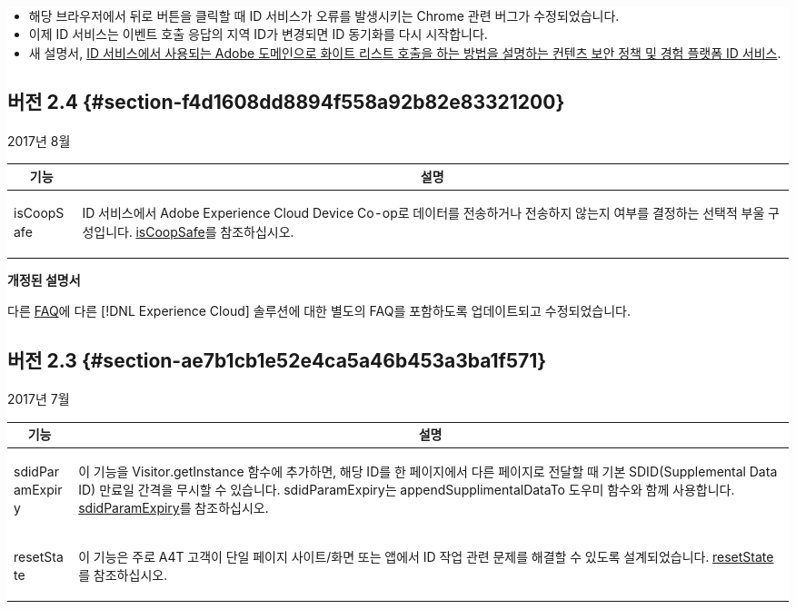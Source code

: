 * 해당 브라우저에서 뒤로 버튼을 클릭할 때 ID 서비스가 오류를 발생시키는 Chrome 관련 버그가 수정되었습니다.
* 이제 ID 서비스는 이벤트 호출 응답의 지역 ID가 변경되면 ID 동기화를 다시 시작합니다.
* 새 설명서, [ID 서비스에서 사용되는 Adobe 도메인으로 화이트 리스트 호출을 하는 방법을 설명하는 컨텐츠 보안 정책 및 경험 플랫폼 ID 서비스](/help/reference/csp.md#concept-968c423a7392479db0a0d821ae9783e3).

## 버전 2.4 {#section-f4d1608dd8894f558a92b82e83321200}

2017년 8월

<table id="table_D9623D34F4444B038F7835750932C8AA"> 
 <thead> 
  <tr> 
   <th colname="col1" class="entry"> 기능 </th> 
   <th colname="col2" class="entry"> 설명 </th> 
  </tr> 
 </thead>
 <tbody> 
  <tr> 
   <td colname="col1"> <p> <span class="codeph"> isCoopSafe</span> </p> </td> 
   <td colname="col2"> <p>ID 서비스에서 Adobe Experience Cloud Device Co-op로 데이터를 전송하거나 전송하지 않는지 여부를 결정하는 선택적 부울 구성입니다. <a href="../library/function-vars/coopsafe.md#reference-7fbed36f38a048d1a5883c53d430ddf4" format="dita" scope="local">isCoopSafe</a>를 참조하십시오. </p> </td> 
  </tr> 
 </tbody> 
</table>

**개정된 설명서**

다른 [FAQ](/help/faq-intro/faq-intro.md)에 다른 [!DNL Experience Cloud] 솔루션에 대한 별도의 FAQ를 포함하도록 업데이트되고 수정되었습니다.

## 버전 2.3 {#section-ae7b1cb1e52e4ca5a46b453a3ba1f571}

2017년 7월

<table id="table_1448040D09B94A74883A694FCF91EB33"> 
 <thead> 
  <tr> 
   <th colname="col1" class="entry"> 기능 </th> 
   <th colname="col2" class="entry"> 설명 </th> 
  </tr> 
 </thead>
 <tbody> 
  <tr> 
   <td colname="col1"> <p> <span class="codeph"> sdidParamExpiry</span> </p> </td> 
   <td colname="col2"> <p>이 기능을 <span class="codeph">Visitor.getInstance</span> 함수에 추가하면, 해당 ID를 한 페이지에서 다른 페이지로 전달할 때 기본 SDID(Supplemental Data ID) 만료일 간격을 무시할 수 있습니다. <span class="codeph">sdidParamExpiry</span>는 <span class="codeph">appendSupplimentalDataTo</span> 도우미 함수와 함께 사용합니다. <a href="../library/function-vars/sdidparamexpiry.md#reference-cef3fd03c43b4772b2422e220b40a458" format="dita" scope="local">sdidParamExpiry</a>를 참조하십시오. </p> </td> 
  </tr> 
  <tr> 
   <td colname="col1"> <p> <span class="codeph"> resetState</span> </p> </td> 
   <td colname="col2"> <p>이 기능은 주로 A4T 고객이 단일 페이지 사이트/화면 또는 앱에서 ID 작업 관련 문제를 해결할 수 있도록 설계되었습니다. <a href="../library/get-set/resetstate.md#reference-47fc00ae139042d795d78244d9970139" format="dita" scope="local">resetState</a>를 참조하십시오. </p> </td> 
  </tr> 
 </tbody> 
</table>
